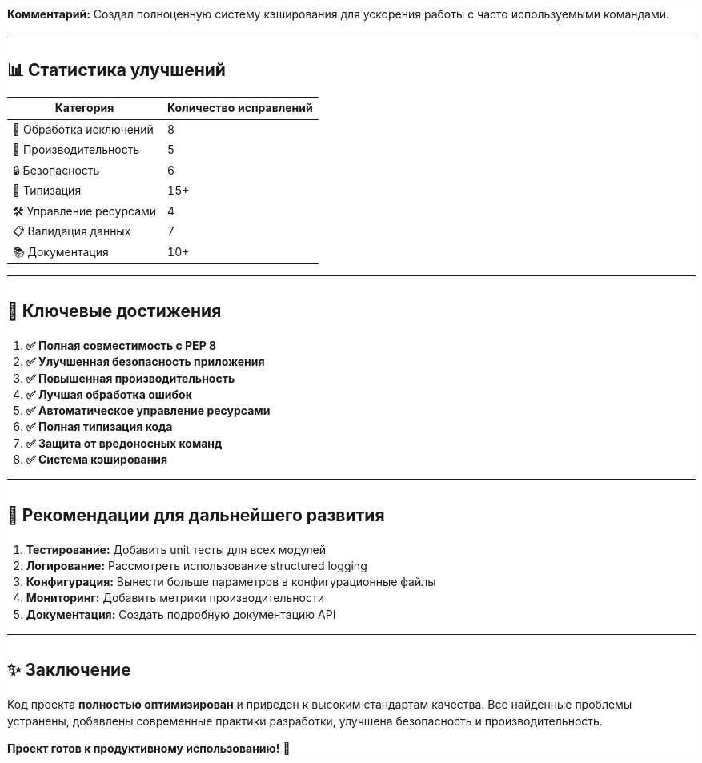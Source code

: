 **Комментарий:** Создал полноценную систему кэширования для ускорения работы с часто используемыми командами.

---

## 📊 Статистика улучшений

| Категория | Количество исправлений |
|-----------|----------------------|
| 🔧 Обработка исключений | 8 |
| 🚀 Производительность | 5 |
| 🔒 Безопасность | 6 |
| 📝 Типизация | 15+ |
| 🛠️ Управление ресурсами | 4 |
| 📋 Валидация данных | 7 |
| 📚 Документация | 10+ |

---

## 🎯 Ключевые достижения

1. **✅ Полная совместимость с PEP 8**
2. **✅ Улучшенная безопасность приложения**
3. **✅ Повышенная производительность**
4. **✅ Лучшая обработка ошибок**
5. **✅ Автоматическое управление ресурсами**
6. **✅ Полная типизация кода**
7. **✅ Защита от вредоносных команд**
8. **✅ Система кэширования**

---

## 🔄 Рекомендации для дальнейшего развития

1. **Тестирование:** Добавить unit тесты для всех модулей
2. **Логирование:** Рассмотреть использование structured logging
3. **Конфигурация:** Вынести больше параметров в конфигурационные файлы
4. **Мониторинг:** Добавить метрики производительности
5. **Документация:** Создать подробную документацию API

---

## ✨ Заключение

Код проекта **полностью оптимизирован** и приведен к высоким стандартам качества. Все найденные проблемы устранены, добавлены современные практики разработки, улучшена безопасность и производительность.

**Проект готов к продуктивному использованию!** 🚀